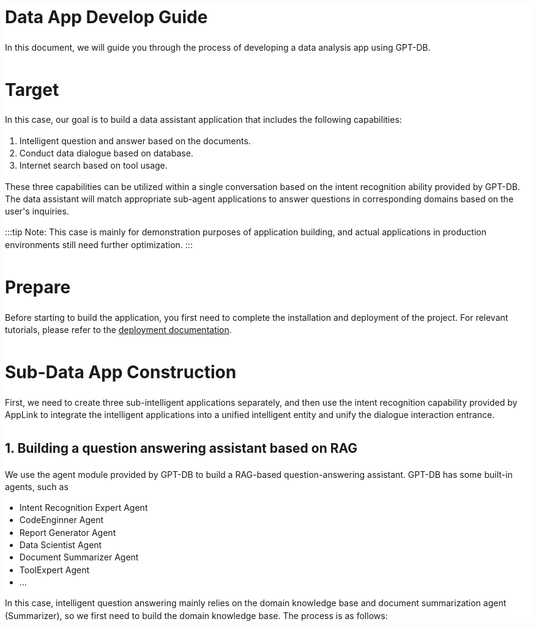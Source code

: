 # Data App Develop Guide

In this document, we will guide you through the process of developing a data analysis app using GPT-DB.

# Target

In this case, our goal is to build a data assistant application that includes the following capabilities:
1. Intelligent question and answer based on the documents.
2. Conduct data dialogue based on database.
3. Internet search based on tool usage.

These three capabilities can be utilized within a single conversation based on the intent recognition ability provided by GPT-DB. The data assistant will match appropriate sub-agent applications to answer questions in corresponding domains based on the user's inquiries.

:::tip
Note: This case is mainly for demonstration purposes of application building, and actual applications in production environments still need further optimization.
:::

# Prepare

Before starting to build the application, you first need to complete the installation and deployment of the project. For relevant tutorials, please refer to the [deployment documentation](../../installation/sourcecode.md).

# Sub-Data App Construction

First, we need to create three sub-intelligent applications separately, and then use the intent recognition capability provided by AppLink to integrate the intelligent applications into a unified intelligent entity and unify the dialogue interaction entrance.


## 1. Building a question answering assistant based on RAG

We use the agent module provided by GPT-DB to build a RAG-based question-answering assistant. GPT-DB has some built-in agents, such as

- Intent Recognition Expert Agent
- CodeEnginner Agent
- Report Generator Agent
- Data Scientist Agent
- Document Summarizer Agent
- ToolExpert Agent
- ...

In this case, intelligent question answering mainly relies on the domain knowledge base and document summarization agent (Summarizer), so we first need to build the domain knowledge base. The process is as follows:
